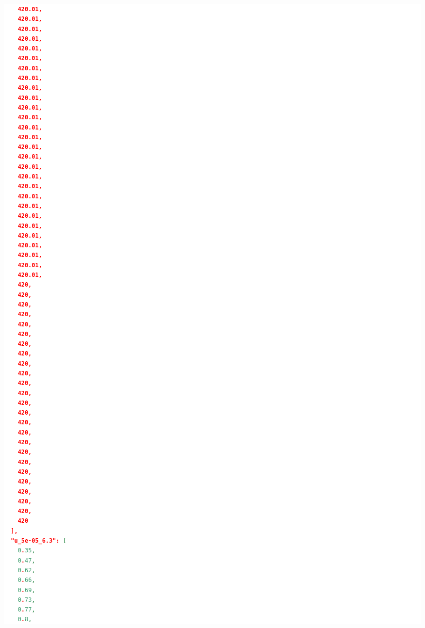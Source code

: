 ```json
    420.01,
    420.01,
    420.01,
    420.01,
    420.01,
    420.01,
    420.01,
    420.01,
    420.01,
    420.01,
    420.01,
    420.01,
    420.01,
    420.01,
    420.01,
    420.01,
    420.01,
    420.01,
    420.01,
    420.01,
    420.01,
    420.01,
    420.01,
    420.01,
    420.01,
    420.01,
    420.01,
    420.01,
    420,
    420,
    420,
    420,
    420,
    420,
    420,
    420,
    420,
    420,
    420,
    420,
    420,
    420,
    420,
    420,
    420,
    420,
    420,
    420,
    420,
    420,
    420,
    420,
    420
  ],
  "u_5e-05_6.3": [
    0.35,
    0.47,
    0.62,
    0.66,
    0.69,
    0.73,
    0.77,
    0.8,
```
